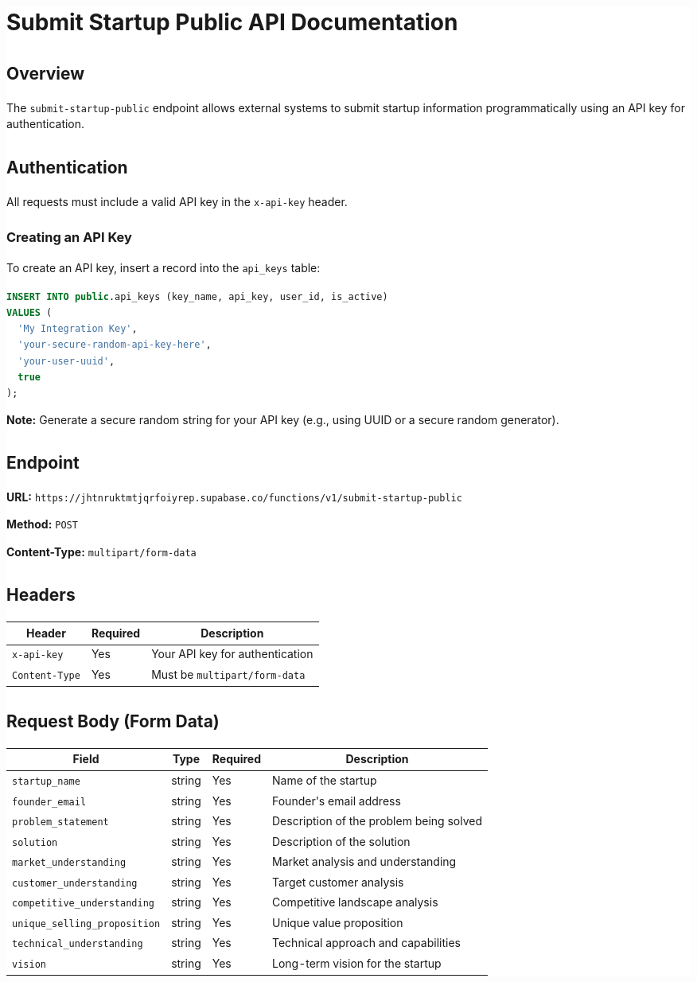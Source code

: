 # Submit Startup Public API Documentation

## Overview
The `submit-startup-public` endpoint allows external systems to submit startup information programmatically using an API key for authentication.

## Authentication
All requests must include a valid API key in the `x-api-key` header.

### Creating an API Key
To create an API key, insert a record into the `api_keys` table:

```sql
INSERT INTO public.api_keys (key_name, api_key, user_id, is_active)
VALUES (
  'My Integration Key',
  'your-secure-random-api-key-here',
  'your-user-uuid',
  true
);
```

**Note:** Generate a secure random string for your API key (e.g., using UUID or a secure random generator).

## Endpoint

**URL:** `https://jhtnruktmtjqrfoiyrep.supabase.co/functions/v1/submit-startup-public`

**Method:** `POST`

**Content-Type:** `multipart/form-data`

## Headers

| Header | Required | Description |
|--------|----------|-------------|
| `x-api-key` | Yes | Your API key for authentication |
| `Content-Type` | Yes | Must be `multipart/form-data` |

## Request Body (Form Data)

| Field | Type | Required | Description |
|-------|------|----------|-------------|
| `startup_name` | string | Yes | Name of the startup |
| `founder_email` | string | Yes | Founder's email address |
| `problem_statement` | string | Yes | Description of the problem being solved |
| `solution` | string | Yes | Description of the solution |
| `market_understanding` | string | Yes | Market analysis and understanding |
| `customer_understanding` | string | Yes | Target customer analysis |
| `competitive_understanding` | string | Yes | Competitive landscape analysis |
| `unique_selling_proposition` | string | Yes | Unique value proposition |
| `technical_understanding` | string | Yes | Technical approach and capabilities |
| `vision` | string | Yes | Long-term vision for the startup |